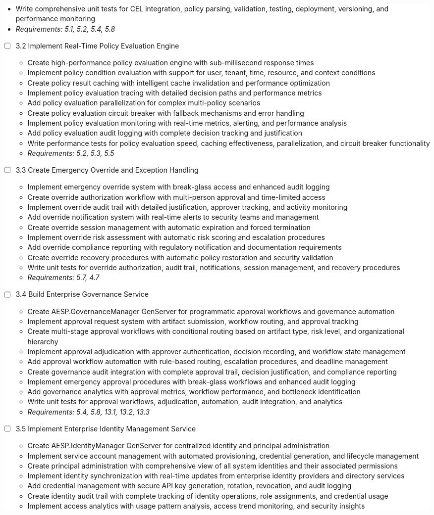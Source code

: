   - Write comprehensive unit tests for CEL integration, policy parsing, validation, testing, deployment, versioning, and performance monitoring
  - _Requirements: 5.1, 5.2, 5.4, 5.8_

- [ ] 3.2 Implement Real-Time Policy Evaluation Engine
  - Create high-performance policy evaluation engine with sub-millisecond response times
  - Implement policy condition evaluation with support for user, tenant, time, resource, and context conditions
  - Create policy result caching with intelligent cache invalidation and performance optimization
  - Implement policy evaluation tracing with detailed decision paths and performance metrics
  - Add policy evaluation parallelization for complex multi-policy scenarios
  - Create policy evaluation circuit breaker with fallback mechanisms and error handling
  - Implement policy evaluation monitoring with real-time metrics, alerting, and performance analysis
  - Add policy evaluation audit logging with complete decision tracking and justification
  - Write performance tests for policy evaluation speed, caching effectiveness, parallelization, and circuit breaker functionality
  - _Requirements: 5.2, 5.3, 5.5_

- [ ] 3.3 Create Emergency Override and Exception Handling
  - Implement emergency override system with break-glass access and enhanced audit logging
  - Create override authorization workflow with multi-person approval and time-limited access
  - Implement override audit trail with detailed justification, approver tracking, and activity monitoring
  - Add override notification system with real-time alerts to security teams and management
  - Create override session management with automatic expiration and forced termination
  - Implement override risk assessment with automatic risk scoring and escalation procedures
  - Add override compliance reporting with regulatory notification and documentation requirements
  - Create override recovery procedures with automatic policy restoration and security validation
  - Write unit tests for override authorization, audit trail, notifications, session management, and recovery procedures
  - _Requirements: 5.7, 4.7_

- [ ] 3.4 Build Enterprise Governance Service
  - Create AESP.GovernanceManager GenServer for programmatic approval workflows and governance automation
  - Implement approval request system with artifact submission, workflow routing, and approval tracking
  - Create multi-stage approval workflows with conditional routing based on artifact type, risk level, and organizational hierarchy
  - Implement approval adjudication with approver authentication, decision recording, and workflow state management
  - Add approval workflow automation with rule-based routing, escalation procedures, and deadline management
  - Create governance audit integration with complete approval trail, decision justification, and compliance reporting
  - Implement emergency approval procedures with break-glass workflows and enhanced audit logging
  - Add governance analytics with approval metrics, workflow performance, and bottleneck identification
  - Write unit tests for approval workflows, adjudication, automation, audit integration, and analytics
  - _Requirements: 5.4, 5.8, 13.1, 13.2, 13.3_

- [ ] 3.5 Implement Enterprise Identity Management Service
  - Create AESP.IdentityManager GenServer for centralized identity and principal administration
  - Implement service account management with automated provisioning, credential generation, and lifecycle management
  - Create principal administration with comprehensive view of all system identities and their associated permissions
  - Implement identity synchronization with real-time updates from enterprise identity providers and directory services
  - Add credential management with secure API key generation, rotation, revocation, and audit logging
  - Create identity audit trail with complete tracking of identity operations, role assignments, and credential usage
  - Implement access analytics with usage pattern analysis, access trend monitoring, and security insights